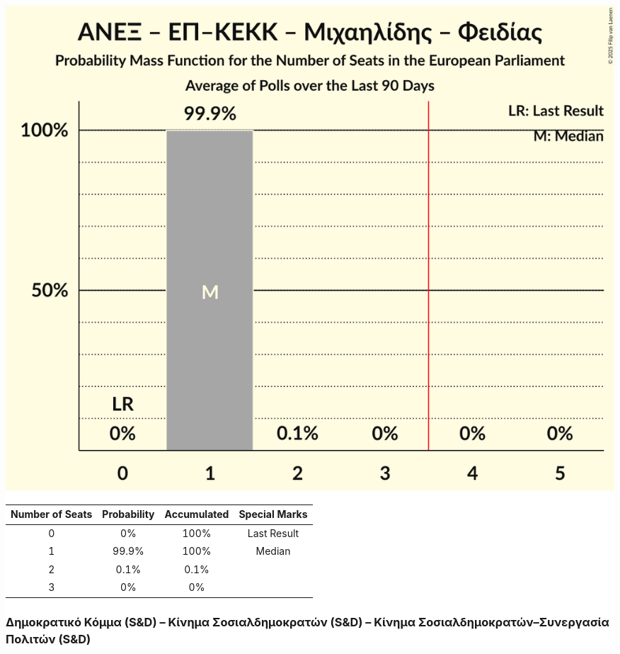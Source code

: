 ![Graph with seats probability mass function not yet produced](average-2025-10-31-coalitions-seats-pmf-ανεξ–επ–κεκκ–μιχαηλίδης–φειδίας.png "Seats Probability Mass Function")

| Number of Seats | Probability | Accumulated | Special Marks |
|:---------------:|:-----------:|:-----------:|:-------------:|
| 0 | 0% | 100% | Last Result |
| 1 | 99.9% | 100% | Median |
| 2 | 0.1% | 0.1% |  |
| 3 | 0% | 0% |  |

### Δημοκρατικό Κόμμα (S&D) – Κίνημα Σοσιαλδημοκρατών (S&D) – Κίνημα Σοσιαλδημοκρατών–Συνεργασία Πολιτών (S&D)

